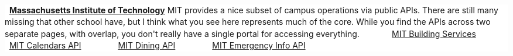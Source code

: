 </tr>
<tr>
<td colspan="8">&nbsp;</td>
</tr>
<tr>
<td width="80%" align="left"><a id="home-logo-link-18870" href="http://web.mit.edu/"><img src="http://kinlane-productions.s3.amazonaws.com/api-evangelist-site/company/logos/mit_logo.jpg" alt="" width="200" align="left" /></a><a id="home-name-link-18870" href="http://web.mit.edu/"><strong>Massachusetts Institute of Technology</strong></a>&nbsp;MIT provides a nice subset of campus operations via public APIs. There are still many missing that other school have, but I think what you see here represents much of the core. While you find the APIs across two separate pages, with overlap, you don't really have a single portal for accessing everything.</td>
<td width="50" align="center"><a id="home-icon-18870" title="Website" href="http://web.mit.edu/" target="_blank"><img id="home-icon-img-18870" src="https://s3.amazonaws.com/kinlane-productions/bw-icons/bw-home-icon.jpeg" alt="" width="28" align="center" /></a></td>
<td width="50" align="center">&nbsp;</td>
<td width="50" align="center">&nbsp;</td>
<td width="50" align="center">&nbsp;</td>
<td width="50" align="center">&nbsp;</td>
<td width="50" align="center">&nbsp;</td>
<td id="github-issue-18870" width="150" align="center">&nbsp;</td>
</tr>
<tr>
<td align="left"><a title="Documentation" href="http://m.mit.edu/docs/modules/building_services/index.html" target="_blank">MIT Building Services</a></td>
<td width="50" align="center"><a title="Documentation" href="http://m.mit.edu/docs/modules/building_services/index.html" target="_blank"><img src="https://s3.amazonaws.com/kinlane-productions/bw-icons/bw-home-icon.jpeg" alt="" width="35" /></a></td>
<td width="50" align="center">&nbsp;</td>
<td width="50" align="center">&nbsp;</td>
<td width="50" align="center">&nbsp;</td>
<td width="50" align="center">&nbsp;</td>
<td width="50" align="center">&nbsp;</td>
<td width="50" align="center">&nbsp;</td>
<td width="50" align="center">&nbsp;</td>
</tr>
<tr>
<td align="left"><a title="Documentation" href="http://m.mit.edu/docs/modules/calendars/index.html" target="_blank">MIT Calendars API</a></td>
<td width="50" align="center"><a title="Documentation" href="http://m.mit.edu/docs/modules/calendars/index.html" target="_blank"><img src="https://s3.amazonaws.com/kinlane-productions/bw-icons/bw-home-icon.jpeg" alt="" width="35" /></a></td>
<td width="50" align="center">&nbsp;</td>
<td width="50" align="center">&nbsp;</td>
<td width="50" align="center">&nbsp;</td>
<td width="50" align="center">&nbsp;</td>
<td width="50" align="center">&nbsp;</td>
<td width="50" align="center">&nbsp;</td>
<td width="50" align="center">&nbsp;</td>
</tr>
<tr>
<td align="left"><a title="Documentation" href="http://m.mit.edu/docs/modules/dining/index.html" target="_blank">MIT Dining API</a></td>
<td width="50" align="center"><a title="Documentation" href="http://m.mit.edu/docs/modules/dining/index.html" target="_blank"><img src="https://s3.amazonaws.com/kinlane-productions/bw-icons/bw-home-icon.jpeg" alt="" width="35" /></a></td>
<td width="50" align="center">&nbsp;</td>
<td width="50" align="center">&nbsp;</td>
<td width="50" align="center">&nbsp;</td>
<td width="50" align="center">&nbsp;</td>
<td width="50" align="center">&nbsp;</td>
<td width="50" align="center">&nbsp;</td>
<td width="50" align="center">&nbsp;</td>
</tr>
<tr>
<td align="left"><a title="Documentation" href="http://m.mit.edu/docs/modules/emergency_info/index.html" target="_blank">MIT Emergency Info API</a></td>
<td width="50" align="center"><a title="Documentation" href="http://m.mit.edu/docs/modules/emergency_info/index.html" target="_blank"><img src="https://s3.amazonaws.com/kinlane-productions/bw-icons/bw-home-icon.jpeg" alt="" width="35" /></a></td>
<td width="50" align="center">&nbsp;</td>
<td width="50" align="center">&nbsp;</td>
<td width="50" align="center">&nbsp;</td>
<td width="50" align="center">&nbsp;</td>
<td width="50" align="center">&nbsp;</td>
<td width="50" align="center">&nbsp;</td>